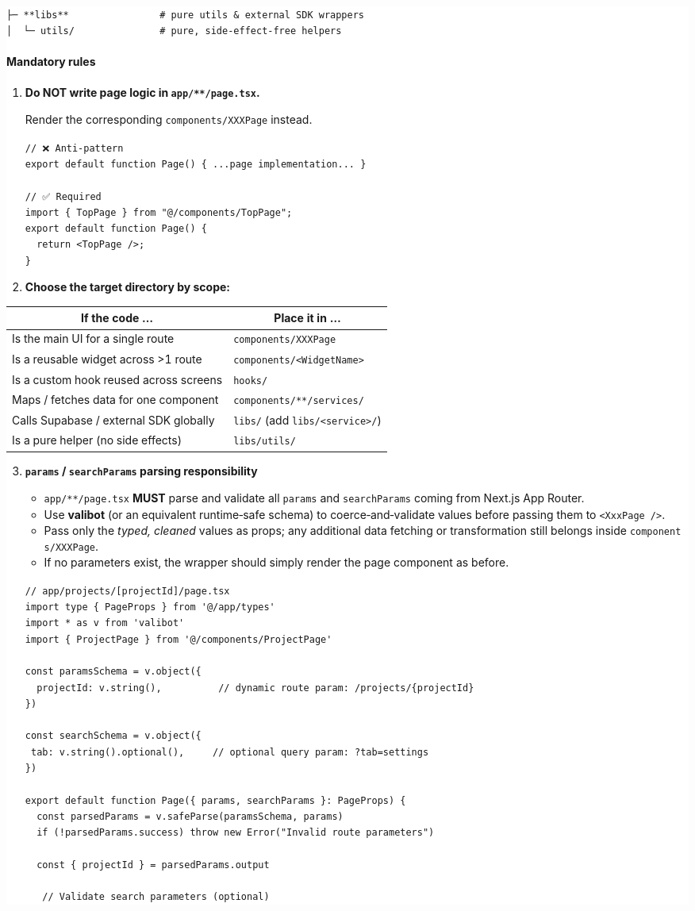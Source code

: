 ```md
├─ **libs**                # pure utils & external SDK wrappers
│  └─ utils/               # pure, side‑effect‑free helpers
```

#### Mandatory rules

1. **Do NOT write page logic in `app/**/page.tsx`.**

   Render the corresponding `components/XXXPage` instead.

   ```tsx
   // ❌ Anti‑pattern
   export default function Page() { ...page implementation... }

   // ✅ Required
   import { TopPage } from "@/components/TopPage";
   export default function Page() {
     return <TopPage />;
   }
   ```

2. **Choose the target directory by scope:**

| If the code …                          | Place it in …                   |
| -------------------------------------- | ------------------------------- |
| Is the main UI for a single route      | `components/XXXPage`            |
| Is a reusable widget across >1 route   | `components/<WidgetName>`       |
| Is a custom hook reused across screens | `hooks/`                        |
| Maps / fetches data for one component  | `components/**/services/`       |
| Calls Supabase / external SDK globally | `libs/` (add `libs/<service>/`) |
| Is a pure helper (no side effects)     | `libs/utils/`                   |

3. **`params` / `searchParams` parsing responsibility**

   - `app/**/page.tsx` **MUST** parse and validate all `params` and `searchParams` coming from Next.js App Router.
   - Use **valibot** (or an equivalent runtime‑safe schema) to coerce‑and‑validate values before passing them to `<XxxPage />`.
   - Pass only the *typed, cleaned* values as props; any additional data fetching or transformation still belongs inside `components/XXXPage`.
   - If no parameters exist, the wrapper should simply render the page component as before.

   ```tsx
   // app/projects/[projectId]/page.tsx
   import type { PageProps } from '@/app/types'
   import * as v from 'valibot'
   import { ProjectPage } from '@/components/ProjectPage'

   const paramsSchema = v.object({
     projectId: v.string(),          // dynamic route param: /projects/{projectId}
   })

   const searchSchema = v.object({
    tab: v.string().optional(),     // optional query param: ?tab=settings
   })

   export default function Page({ params, searchParams }: PageProps) {
     const parsedParams = v.safeParse(paramsSchema, params)
     if (!parsedParams.success) throw new Error("Invalid route parameters")

     const { projectId } = parsedParams.output

      // Validate search parameters (optional)
   ```